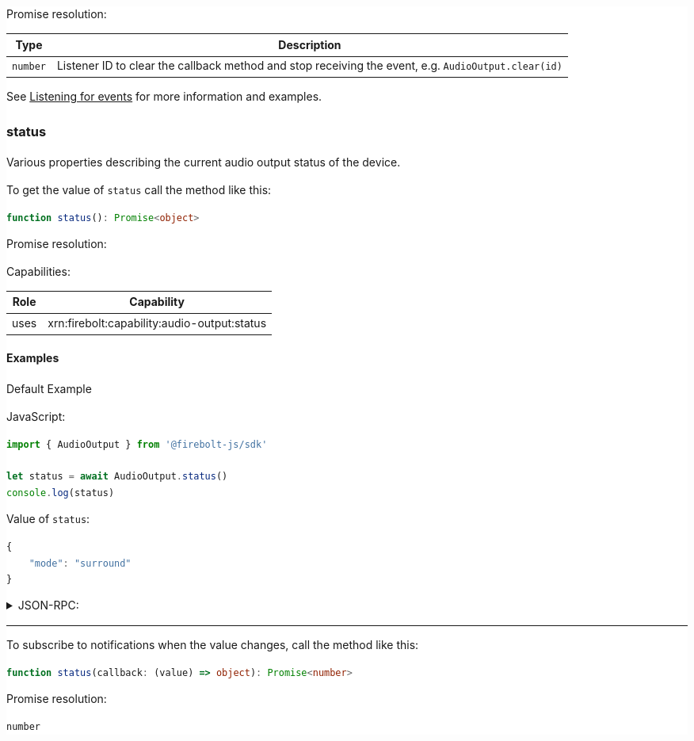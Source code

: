 Promise resolution:

| Type     | Description                                                                                         |
| -------- | --------------------------------------------------------------------------------------------------- |
| `number` | Listener ID to clear the callback method and stop receiving the event, e.g. `AudioOutput.clear(id)` |

See [Listening for events](../../docs/listening-for-events/) for more information and examples.

### status

Various properties describing the current audio output status of the device.

To get the value of `status` call the method like this:

```typescript
function status(): Promise<object>
```

Promise resolution:

Capabilities:

| Role | Capability                                  |
| ---- | ------------------------------------------- |
| uses | xrn:firebolt:capability:audio-output:status |

#### Examples

Default Example

JavaScript:

```javascript
import { AudioOutput } from '@firebolt-js/sdk'

let status = await AudioOutput.status()
console.log(status)
```

Value of `status`:

```javascript
{
	"mode": "surround"
}
```

<details markdown="1" ><summary>JSON-RPC:</summary></details>

---

To subscribe to notifications when the value changes, call the method like this:

```typescript
function status(callback: (value) => object): Promise<number>
```

Promise resolution:

```
number
```
